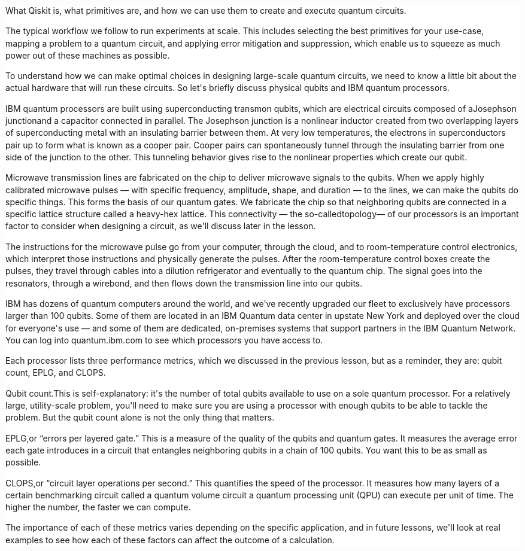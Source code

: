 What Qiskit is, what primitives are, and how we can use them to create and execute quantum circuits.

The typical workflow we follow to run experiments at scale. This includes selecting the best primitives for your use-case, mapping a problem to a quantum circuit, and applying error mitigation and suppression, which enable us to squeeze as much power out of these machines as possible.

To understand how we can make optimal choices in designing large-scale quantum circuits, we need to know a little bit about the actual hardware that will run these circuits. So let's briefly discuss physical qubits and IBM quantum processors.

IBM quantum processors are built using superconducting transmon qubits, which are electrical circuits composed of aJosephson junctionand a capacitor connected in parallel. The Josephson junction is a nonlinear inductor created from two overlapping layers of superconducting metal with an insulating barrier between them. At very low temperatures, the electrons in superconductors pair up to form what is known as a cooper pair. Cooper pairs can spontaneously tunnel through the insulating barrier from one side of the junction to the other. This tunneling behavior gives rise to the nonlinear properties which create our qubit.

Microwave transmission lines are fabricated on the chip to deliver microwave signals to the qubits. When we apply highly calibrated microwave pulses — with specific frequency, amplitude, shape, and duration — to the lines, we can make the qubits do specific things. This forms the basis of our quantum gates. We fabricate the chip so that neighboring qubits are connected in a specific lattice structure called a heavy-hex lattice. This connectivity — the so-calledtopology— of our processors is an important factor to consider when designing a circuit, as we'll discuss later in the lesson.

The instructions for the microwave pulse go from your computer, through the cloud, and to room-temperature control electronics, which interpret those instructions and physically generate the pulses. After the room-temperature control boxes create the pulses, they travel through cables into a dilution refrigerator and eventually to the quantum chip. The signal goes into the resonators, through a wirebond, and then flows down the transmission line into our qubits.

IBM has dozens of quantum computers around the world, and we've recently upgraded our fleet to exclusively have processors larger than 100 qubits. Some of them are located in an IBM Quantum data center in upstate New York and deployed over the cloud for everyone's use — and some of them are dedicated, on-premises systems that support partners in the IBM Quantum Network. You can log into quantum.ibm.com to see which processors you have access to.

Each processor lists three performance metrics, which we discussed in the previous lesson, but as a reminder, they are: qubit count, EPLG, and CLOPS.

Qubit count.This is self-explanatory: it's the number of total qubits available to use on a sole quantum processor. For a relatively large, utility-scale problem, you'll need to make sure you are using a processor with enough qubits to be able to tackle the problem. But the qubit count alone is not the only thing that matters.

EPLG,or “errors per layered gate.” This is a measure of the quality of the qubits and quantum gates. It measures the average error each gate introduces in a circuit that entangles neighboring qubits in a chain of 100 qubits. You want this to be as small as possible.

CLOPS,or “circuit layer operations per second.” This quantifies the speed of the processor. It measures how many layers of a certain benchmarking circuit called a quantum volume circuit a quantum processing unit (QPU) can execute per unit of time. The higher the number, the faster we can compute.

The importance of each of these metrics varies depending on the specific application, and in future lessons, we'll look at real examples to see how each of these factors can affect the outcome of a calculation.
